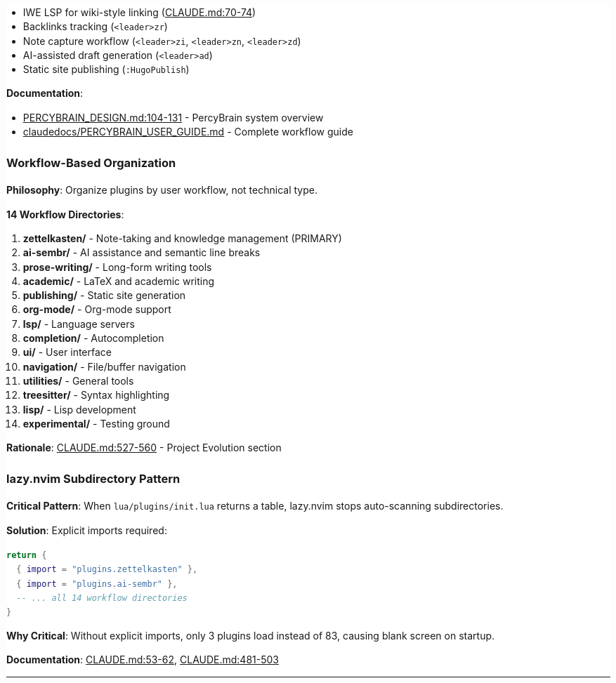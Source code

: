 - IWE LSP for wiki-style linking ([CLAUDE.md:70-74](CLAUDE.md))
- Backlinks tracking (`<leader>zr`)
- Note capture workflow (`<leader>zi`, `<leader>zn`, `<leader>zd`)
- AI-assisted draft generation (`<leader>ad`)
- Static site publishing (`:HugoPublish`)

**Documentation**:

- [PERCYBRAIN_DESIGN.md:104-131](PERCYBRAIN_DESIGN.md) - PercyBrain system overview
- [claudedocs/PERCYBRAIN_USER_GUIDE.md](claudedocs/PERCYBRAIN_USER_GUIDE.md) - Complete workflow guide

### Workflow-Based Organization

**Philosophy**: Organize plugins by user workflow, not technical type.

**14 Workflow Directories**:

01. **zettelkasten/** - Note-taking and knowledge management (PRIMARY)
02. **ai-sembr/** - AI assistance and semantic line breaks
03. **prose-writing/** - Long-form writing tools
04. **academic/** - LaTeX and academic writing
05. **publishing/** - Static site generation
06. **org-mode/** - Org-mode support
07. **lsp/** - Language servers
08. **completion/** - Autocompletion
09. **ui/** - User interface
10. **navigation/** - File/buffer navigation
11. **utilities/** - General tools
12. **treesitter/** - Syntax highlighting
13. **lisp/** - Lisp development
14. **experimental/** - Testing ground

**Rationale**: [CLAUDE.md:527-560](CLAUDE.md) - Project Evolution section

### lazy.nvim Subdirectory Pattern

**Critical Pattern**: When `lua/plugins/init.lua` returns a table, lazy.nvim stops auto-scanning subdirectories.

**Solution**: Explicit imports required:

```lua
return {
  { import = "plugins.zettelkasten" },
  { import = "plugins.ai-sembr" },
  -- ... all 14 workflow directories
}
```

**Why Critical**: Without explicit imports, only 3 plugins load instead of 83, causing blank screen on startup.

**Documentation**: [CLAUDE.md:53-62](CLAUDE.md), [CLAUDE.md:481-503](CLAUDE.md)

______________________________________________________________________
